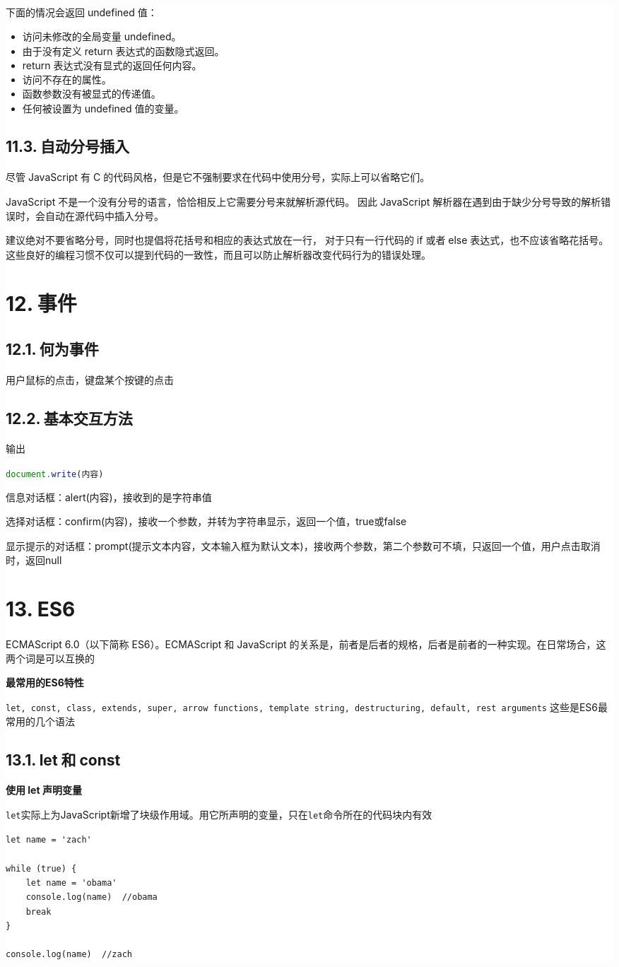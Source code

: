 下面的情况会返回 undefined 值：

- 访问未修改的全局变量 undefined。
- 由于没有定义 return 表达式的函数隐式返回。
- return 表达式没有显式的返回任何内容。
- 访问不存在的属性。
- 函数参数没有被显式的传递值。
- 任何被设置为 undefined 值的变量。

## 11.3. 自动分号插入

尽管 JavaScript 有 C 的代码风格，但是它不强制要求在代码中使用分号，实际上可以省略它们。

JavaScript 不是一个没有分号的语言，恰恰相反上它需要分号来就解析源代码。 因此 JavaScript 解析器在遇到由于缺少分号导致的解析错误时，会自动在源代码中插入分号。

建议绝对不要省略分号，同时也提倡将花括号和相应的表达式放在一行， 对于只有一行代码的 if 或者 else 表达式，也不应该省略花括号。 这些良好的编程习惯不仅可以提到代码的一致性，而且可以防止解析器改变代码行为的错误处理。
# 12. 事件

## 12.1. 何为事件

用户鼠标的点击，键盘某个按键的点击

## 12.2. 基本交互方法

输出

```javascript
document.write(内容)
```

信息对话框：alert(内容)，接收到的是字符串值

选择对话框：confirm(内容)，接收一个参数，并转为字符串显示，返回一个值，true或false

显示提示的对话框：prompt(提示文本内容，文本输入框为默认文本)，接收两个参数，第二个参数可不填，只返回一个值，用户点击取消时，返回null

# 13. ES6

ECMAScript 6.0（以下简称 ES6）。ECMAScript 和 JavaScript 的关系是，前者是后者的规格，后者是前者的一种实现。在日常场合，这两个词是可以互换的

**最常用的ES6特性**

`let, const, class, extends, super, arrow functions, template string, destructuring, default, rest arguments`  这些是ES6最常用的几个语法
## 13.1. let 和 const

**使用 let 声明变量**

`let`实际上为JavaScript新增了块级作用域。用它所声明的变量，只在`let`命令所在的代码块内有效

```
let name = 'zach'

while (true) {
    let name = 'obama'
    console.log(name)  //obama
    break
}

console.log(name)  //zach
```
